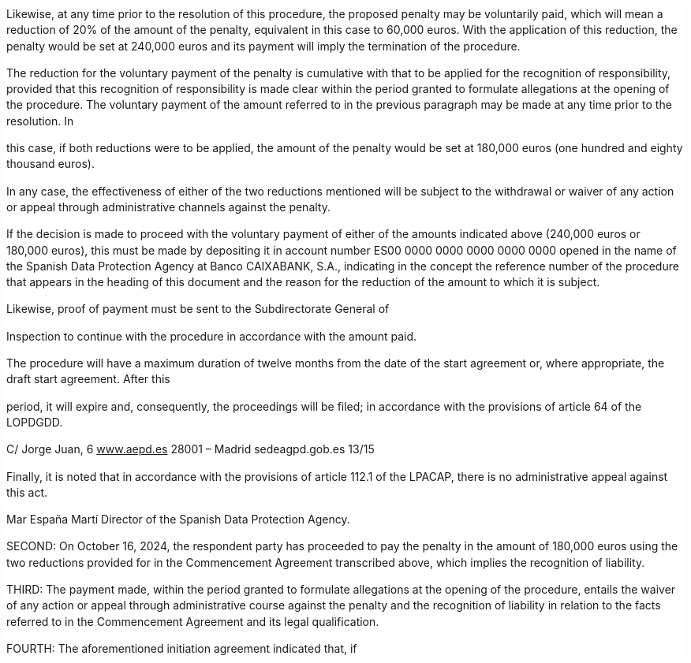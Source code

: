 Likewise, at any time prior to the resolution of this procedure, the proposed penalty may be voluntarily paid, which will mean a reduction of 20% of the amount of the penalty, equivalent in this case to 60,000 euros. With the application of this reduction, the penalty would be set at 240,000 euros and its payment will imply the termination of the procedure.

The reduction for the voluntary payment of the penalty is cumulative with that to be applied for the recognition of responsibility, provided that this recognition of responsibility is made clear within the period granted to formulate allegations at the opening of the procedure. The voluntary payment of the amount referred to in the previous paragraph may be made at any time prior to the resolution. In

this case, if both reductions were to be applied, the amount of the penalty would be set at 180,000 euros (one hundred and eighty thousand euros).

In any case, the effectiveness of either of the two reductions mentioned will be subject to the withdrawal or waiver of any action or appeal through administrative channels against the penalty.

If the decision is made to proceed with the voluntary payment of either of the amounts indicated above (240,000 euros or 180,000 euros), this must be made by depositing it in account number ES00 0000 0000 0000 0000 0000 opened in the name of the
Spanish Data Protection Agency at Banco CAIXABANK, S.A., indicating in the concept the reference number of the procedure that appears in the
heading of this document and the reason for the reduction of the amount to which it is subject.

Likewise, proof of payment must be sent to the Subdirectorate General of

Inspection to continue with the procedure in accordance with the amount
paid.

The procedure will have a maximum duration of twelve months from the date
of the start agreement or, where appropriate, the draft start agreement. After this

period, it will expire and, consequently, the proceedings will be filed; in
accordance with the provisions of article 64 of the LOPDGDD.

C/ Jorge Juan, 6 www.aepd.es
28001 – Madrid sedeagpd.gob.es 13/15

Finally, it is noted that in accordance with the provisions of article 112.1 of the LPACAP,
there is no administrative appeal against this act.

Mar España Martí
Director of the Spanish Data Protection Agency.

>>

SECOND: On October 16, 2024, the respondent party has proceeded to pay
the penalty in the amount of 180,000 euros using the two reductions
provided for in the Commencement Agreement transcribed above, which implies the
recognition of liability.

THIRD: The payment made, within the period granted to formulate allegations at
the opening of the procedure, entails the waiver of any action or appeal through administrative
course against the penalty and the recognition of liability in relation to
the facts referred to in the Commencement Agreement and its legal qualification.

FOURTH: The aforementioned initiation agreement indicated that, if
